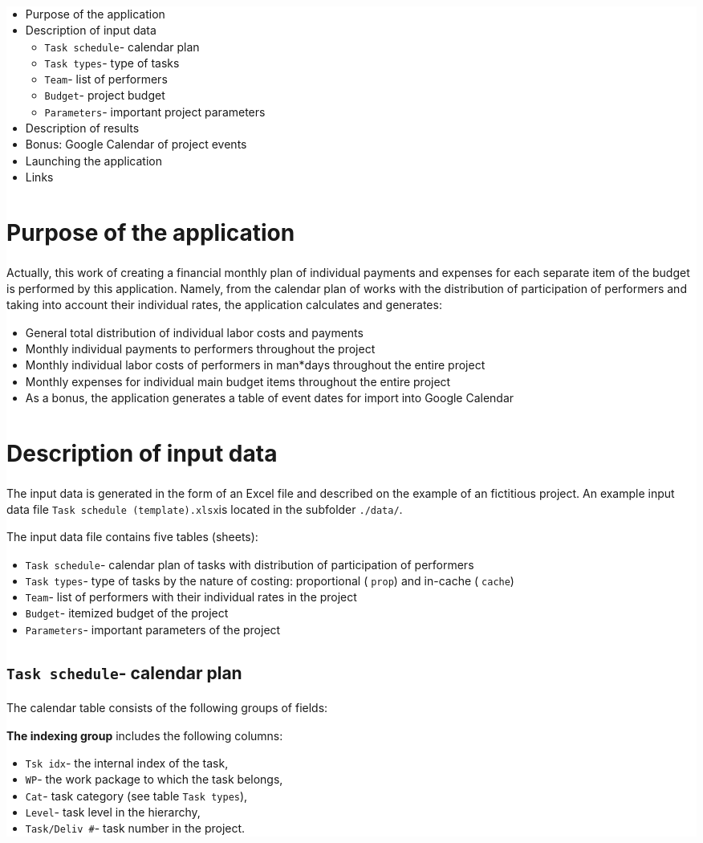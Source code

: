 - Purpose of the application
- Description of input data
  - `Task schedule`- calendar plan
  - `Task types`- type of tasks
  - `Team`- list of performers
  - `Budget`- project budget
  - `Parameters`- important project parameters
- Description of results
- Bonus: Google Calendar of project events
- Launching the application
- Links
  
# Purpose of the application


Actually, this work of creating a financial monthly plan of individual payments and expenses for each separate item of the budget is performed by this application. Namely, from the calendar plan of works with the distribution of participation of performers and taking into account their individual rates, the application calculates and generates:

- General total distribution of individual labor costs and payments
- Monthly individual payments to performers throughout the project
- Monthly individual labor costs of performers in man*days throughout the entire project
- Monthly expenses for individual main budget items throughout the entire project
- As a bonus, the application generates a table of event dates for import into Google Calendar

# Description of input data

The input data is generated in the form of an Excel file and described on the example of an fictitious project. An example input data file `Task schedule (template).xlsx`is located in the subfolder `./data/`.

The input data file contains five tables (sheets):

- `Task schedule`- calendar plan of tasks with distribution of participation of performers
- `Task types`- type of tasks by the nature of costing: proportional ( `prop`) and in-cache ( `cache`)
- `Team`- list of performers with their individual rates in the project
- `Budget`- itemized budget of the project
- `Parameters`- important parameters of the project

## `Task schedule`- calendar plan

The calendar table consists of the following groups of fields:

**The indexing group** includes the following columns:

- `Tsk idx`- the internal index of the task,
- `WP`- the work package to which the task belongs,
- `Cat`- task category (see table `Task types`),
- `Level`- task level in the hierarchy,
- `Task/Deliv #`- task number in the project.
